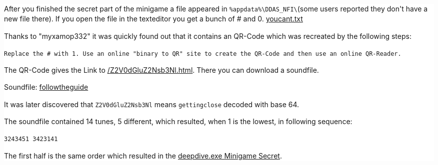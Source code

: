 After you finished the secret part of the minigame a file appeared in `%appdata%\DDAS_NFI\`(some users reported they don't have a new file there). If you open the file in the texteditor you get a bunch of # and 0. [youcant.txt]

Thanks to "myxamop332" it was quickly found out that it contains an QR-Code which was recreated by the following steps:

```
Replace the # with 1. Use an online "binary to QR" site to create the QR-Code and then use an online QR-Reader.
```

The QR-Code gives the Link to [/Z2V0dGluZ2Nsb3Nl.html]. There you can download a soundfile.

Soundfile: [followtheguide]

It was later discovered that `Z2V0dGluZ2Nsb3Nl` means `gettingclose` decoded with base 64.

The soundfile contained 14 tunes, 5 different, which resulted, when 1 is the lowest, in following sequence:

`3243451 3423141`

The first half is the same order which resulted in the [deepdive.exe Minigame Secret].

[Lunistice Discord]: https://discord.gg/YfXtjAR
[HerrDekay Discord]: https://dekay.tv/discord
[dekay.tv]: https://dekay.tv
[CONTRIBUTORS]: https://github.com/lunistice-arg/summary/blob/master/CONTRIBUTORS
[oyrxvbdg.gif]: http://lunisticegame.com/oyrxvbdg.gif
[First Present]: https://bit.ly/2HO6Xin
[Weathered Key]: http://lunisticegame.com/takeitkeepit.gif
[Unchanged Moon GIF Symbols]: https://i.imgur.com/F1dODr7.png
[PNG in Key GIF]: https://i.imgur.com/vW7qrgV.png
[/anotherpresent.gif]: http://lunisticegame.com/anotherpresent.gif
[/YmVmb3JldGhlZmlyc3Rsb29w.gif]: http://lunisticegame.com/YmVmb3JldGhlZmlyc3Rsb29w.gif
[/next.gif]: http://lunisticegame.com/next.gif
[/goodnight.gif]: http://lunisticegame.com/goodnight.gif
[/pleasecontinue.html]: http://lunisticegame.com/pleasecontinue.html
[/holdontoit.html]: http://lunisticegame.com/holdontoit.html
[/deepdive.html]: http://lunisticegame.com/deepdive.html
[/andnowwewait.html]: http://lunisticegame.com/andnowwewait.html
[Lunistice Aplhabet]: archive/font.png
[/dGhlcG9ydGFs.gif]: http://lunisticegame.com/dGhlcG9ydGFs.gif
[/theportal.html]: http://lunisticegame.com/theportal.html
[Suicune's notes on the 'barcode']: https://puu.sh/AUG2N/c5e63f222f.txt
[deepdive.exe without keyfile]: https://puu.sh/AVUfJ/def69551a4.png
[deepdive.exe passwordscreen]: archive/Password%20screen.PNG
[deepdive.exe filescreen]: archive/FileScreen.PNG
[deepdive.exe Minigame]: https://youtu.be/44G9frXUimE
[deepdive.exe topleftcornersymbols]: archive/topleftcornersymbols.png
[deepdive.exe BEAU.NFF1_3]: archive/BEAU.NFF1_3.png
[deepdive.exe BEAU.NFF2_3]: archive/BEAU.NFF2_3.png
[deepdive.exe BEAU.NFF3_3]: archive/BEAU.NFF3_3.png
[deepdive.exe Minigame Secret]: https://youtu.be/ErVhtgMUixs
[youcant.txt]: archive/youcant.txt
[/Z2V0dGluZ2Nsb3Nl.html]: http://lunisticegame.com/Z2V0dGluZ2Nsb3Nl.html
[followtheguide]: http://lunisticegame.com/followtheguide.wav
